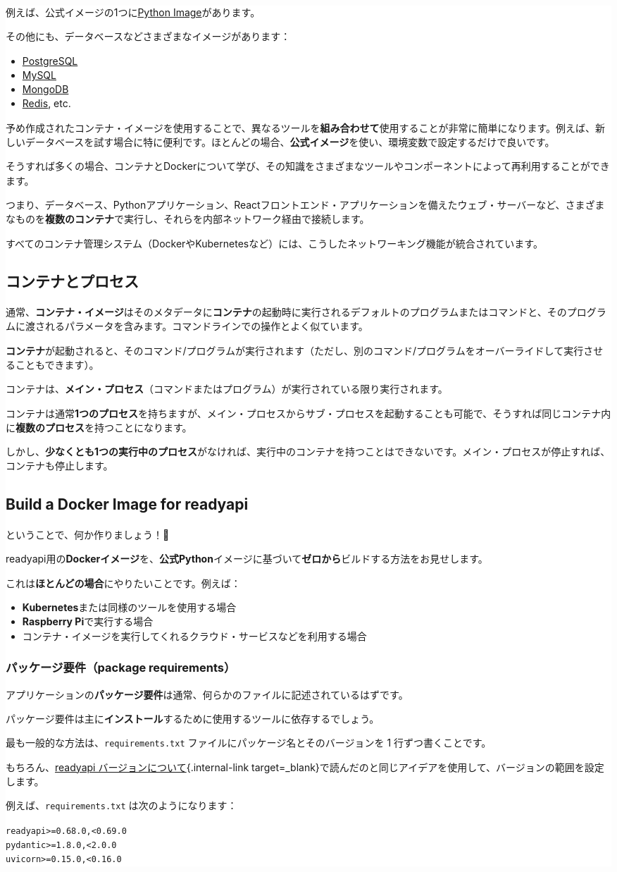 例えば、公式イメージの1つに<a href="https://hub.docker.com/_/python" class="external-link" target="_blank">Python Image</a>があります。

その他にも、データベースなどさまざまなイメージがあります：

* <a href="https://hub.docker.com/_/postgres" class="external-link" target="_blank">PostgreSQL</a>
* <a href="https://hub.docker.com/_/mysql" class="external-link" target="_blank">MySQL</a>
* <a href="https://hub.docker.com/_/mongo" class="external-link" target="_blank">MongoDB</a>
* <a href="https://hub.docker.com/_/redis" class="external-link" target="_blank">Redis</a>, etc.

予め作成されたコンテナ・イメージを使用することで、異なるツールを**組み合わせて**使用することが非常に簡単になります。例えば、新しいデータベースを試す場合に特に便利です。ほとんどの場合、**公式イメージ**を使い、環境変数で設定するだけで良いです。

そうすれば多くの場合、コンテナとDockerについて学び、その知識をさまざまなツールやコンポーネントによって再利用することができます。

つまり、データベース、Pythonアプリケーション、Reactフロントエンド・アプリケーションを備えたウェブ・サーバーなど、さまざまなものを**複数のコンテナ**で実行し、それらを内部ネットワーク経由で接続します。

すべてのコンテナ管理システム（DockerやKubernetesなど）には、こうしたネットワーキング機能が統合されています。

## コンテナとプロセス

通常、**コンテナ・イメージ**はそのメタデータに**コンテナ**の起動時に実行されるデフォルトのプログラムまたはコマンドと、そのプログラムに渡されるパラメータを含みます。コマンドラインでの操作とよく似ています。

**コンテナ**が起動されると、そのコマンド/プログラムが実行されます（ただし、別のコマンド/プログラムをオーバーライドして実行させることもできます）。

コンテナは、**メイン・プロセス**（コマンドまたはプログラム）が実行されている限り実行されます。

コンテナは通常**1つのプロセス**を持ちますが、メイン・プロセスからサブ・プロセスを起動することも可能で、そうすれば同じコンテナ内に**複数のプロセス**を持つことになります。

しかし、**少なくとも1つの実行中のプロセス**がなければ、実行中のコンテナを持つことはできないです。メイン・プロセスが停止すれば、コンテナも停止します。

## Build a Docker Image for readyapi

ということで、何か作りましょう！🚀

readyapi用の**Dockerイメージ**を、**公式Python**イメージに基づいて**ゼロから**ビルドする方法をお見せします。

これは**ほとんどの場合**にやりたいことです。例えば：

* **Kubernetes**または同様のツールを使用する場合
* **Raspberry Pi**で実行する場合
* コンテナ・イメージを実行してくれるクラウド・サービスなどを利用する場合

### パッケージ要件（package requirements）

アプリケーションの**パッケージ要件**は通常、何らかのファイルに記述されているはずです。

パッケージ要件は主に**インストール**するために使用するツールに依存するでしょう。

最も一般的な方法は、`requirements.txt` ファイルにパッケージ名とそのバージョンを 1 行ずつ書くことです。

もちろん、[readyapi バージョンについて](versions.md){.internal-link target=_blank}で読んだのと同じアイデアを使用して、バージョンの範囲を設定します。

例えば、`requirements.txt` は次のようになります：

```
readyapi>=0.68.0,<0.69.0
pydantic>=1.8.0,<2.0.0
uvicorn>=0.15.0,<0.16.0
```
